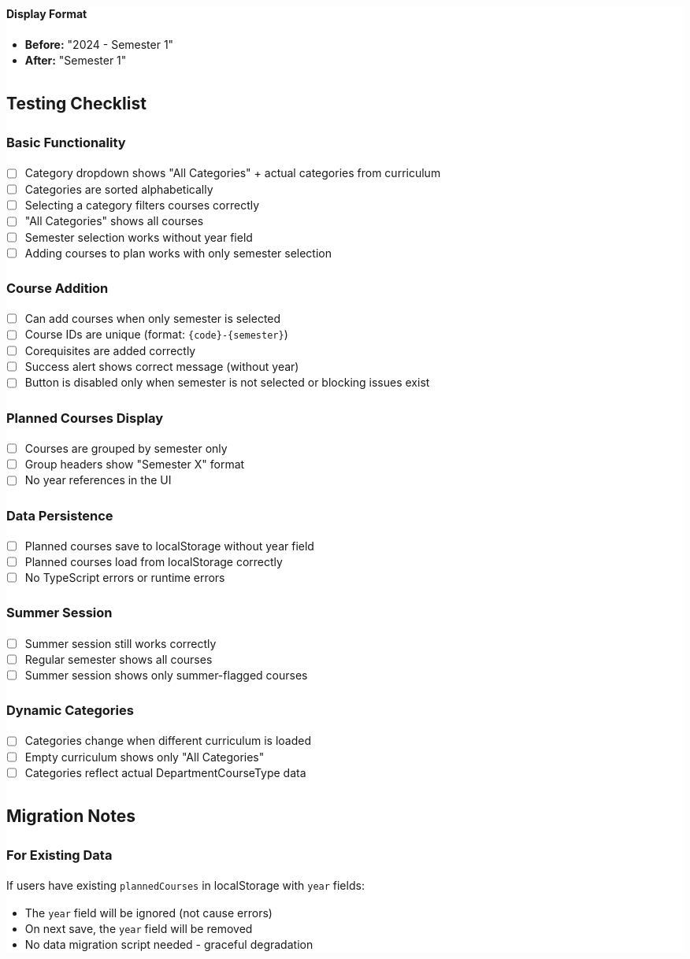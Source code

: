#### Display Format
- **Before:** "2024 - Semester 1"
- **After:** "Semester 1"

## Testing Checklist

### Basic Functionality
- [ ] Category dropdown shows "All Categories" + actual categories from curriculum
- [ ] Categories are sorted alphabetically
- [ ] Selecting a category filters courses correctly
- [ ] "All Categories" shows all courses
- [ ] Semester selection works without year field
- [ ] Adding courses to plan works with only semester selection

### Course Addition
- [ ] Can add courses when only semester is selected
- [ ] Course IDs are unique (format: `{code}-{semester}`)
- [ ] Corequisites are added correctly
- [ ] Success alert shows correct message (without year)
- [ ] Button is disabled only when semester is not selected or blocking issues exist

### Planned Courses Display
- [ ] Courses are grouped by semester only
- [ ] Group headers show "Semester X" format
- [ ] No year references in the UI

### Data Persistence
- [ ] Planned courses save to localStorage without year field
- [ ] Planned courses load from localStorage correctly
- [ ] No TypeScript errors or runtime errors

### Summer Session
- [ ] Summer session still works correctly
- [ ] Regular semester shows all courses
- [ ] Summer session shows only summer-flagged courses

### Dynamic Categories
- [ ] Categories change when different curriculum is loaded
- [ ] Empty curriculum shows only "All Categories"
- [ ] Categories reflect actual DepartmentCourseType data

## Migration Notes

### For Existing Data
If users have existing `plannedCourses` in localStorage with `year` fields:
- The `year` field will be ignored (not cause errors)
- On next save, the `year` field will be removed
- No data migration script needed - graceful degradation
